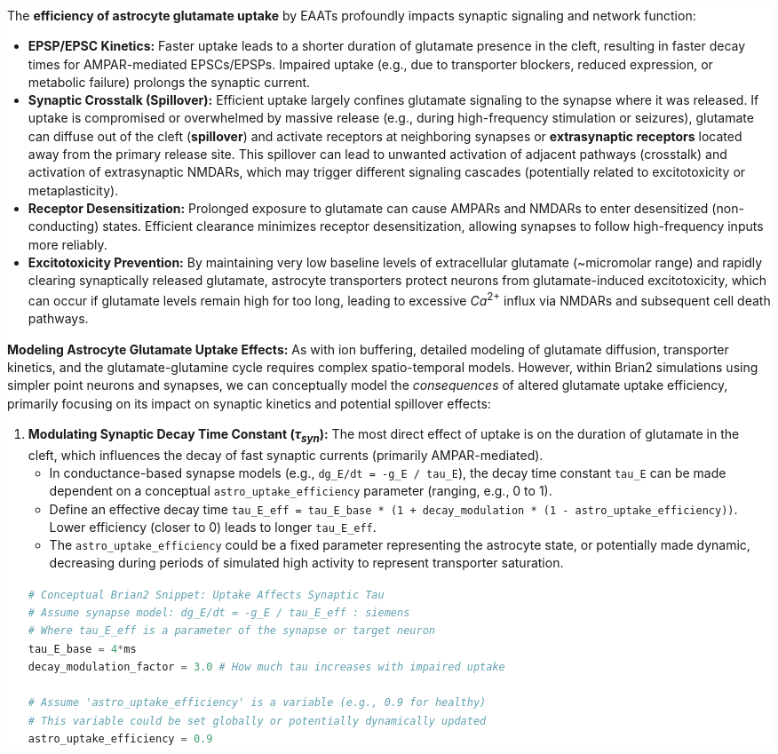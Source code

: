 The **efficiency of astrocyte glutamate uptake** by EAATs profoundly impacts synaptic signaling and network function:
*   **EPSP/EPSC Kinetics:** Faster uptake leads to a shorter duration of glutamate presence in the cleft, resulting in faster decay times for AMPAR-mediated EPSCs/EPSPs. Impaired uptake (e.g., due to transporter blockers, reduced expression, or metabolic failure) prolongs the synaptic current.
*   **Synaptic Crosstalk (Spillover):** Efficient uptake largely confines glutamate signaling to the synapse where it was released. If uptake is compromised or overwhelmed by massive release (e.g., during high-frequency stimulation or seizures), glutamate can diffuse out of the cleft (**spillover**) and activate receptors at neighboring synapses or **extrasynaptic receptors** located away from the primary release site. This spillover can lead to unwanted activation of adjacent pathways (crosstalk) and activation of extrasynaptic NMDARs, which may trigger different signaling cascades (potentially related to excitotoxicity or metaplasticity).
*   **Receptor Desensitization:** Prolonged exposure to glutamate can cause AMPARs and NMDARs to enter desensitized (non-conducting) states. Efficient clearance minimizes receptor desensitization, allowing synapses to follow high-frequency inputs more reliably.
*   **Excitotoxicity Prevention:** By maintaining very low baseline levels of extracellular glutamate (~micromolar range) and rapidly clearing synaptically released glutamate, astrocyte transporters protect neurons from glutamate-induced excitotoxicity, which can occur if glutamate levels remain high for too long, leading to excessive $Ca^{2+}$ influx via NMDARs and subsequent cell death pathways.

**Modeling Astrocyte Glutamate Uptake Effects:** As with ion buffering, detailed modeling of glutamate diffusion, transporter kinetics, and the glutamate-glutamine cycle requires complex spatio-temporal models. However, within Brian2 simulations using simpler point neurons and synapses, we can conceptually model the *consequences* of altered glutamate uptake efficiency, primarily focusing on its impact on synaptic kinetics and potential spillover effects:

1.  **Modulating Synaptic Decay Time Constant ($\tau_{syn}$):** The most direct effect of uptake is on the duration of glutamate in the cleft, which influences the decay of fast synaptic currents (primarily AMPAR-mediated).
    *   In conductance-based synapse models (e.g., `dg_E/dt = -g_E / tau_E`), the decay time constant `tau_E` can be made dependent on a conceptual `astro_uptake_efficiency` parameter (ranging, e.g., 0 to 1).
    *   Define an effective decay time `tau_E_eff = tau_E_base * (1 + decay_modulation * (1 - astro_uptake_efficiency))`. Lower efficiency (closer to 0) leads to longer `tau_E_eff`.
    *   The `astro_uptake_efficiency` could be a fixed parameter representing the astrocyte state, or potentially made dynamic, decreasing during periods of simulated high activity to represent transporter saturation.
    ```python
    # Conceptual Brian2 Snippet: Uptake Affects Synaptic Tau
    # Assume synapse model: dg_E/dt = -g_E / tau_E_eff : siemens
    # Where tau_E_eff is a parameter of the synapse or target neuron
    tau_E_base = 4*ms
    decay_modulation_factor = 3.0 # How much tau increases with impaired uptake

    # Assume 'astro_uptake_efficiency' is a variable (e.g., 0.9 for healthy)
    # This variable could be set globally or potentially dynamically updated
    astro_uptake_efficiency = 0.9
